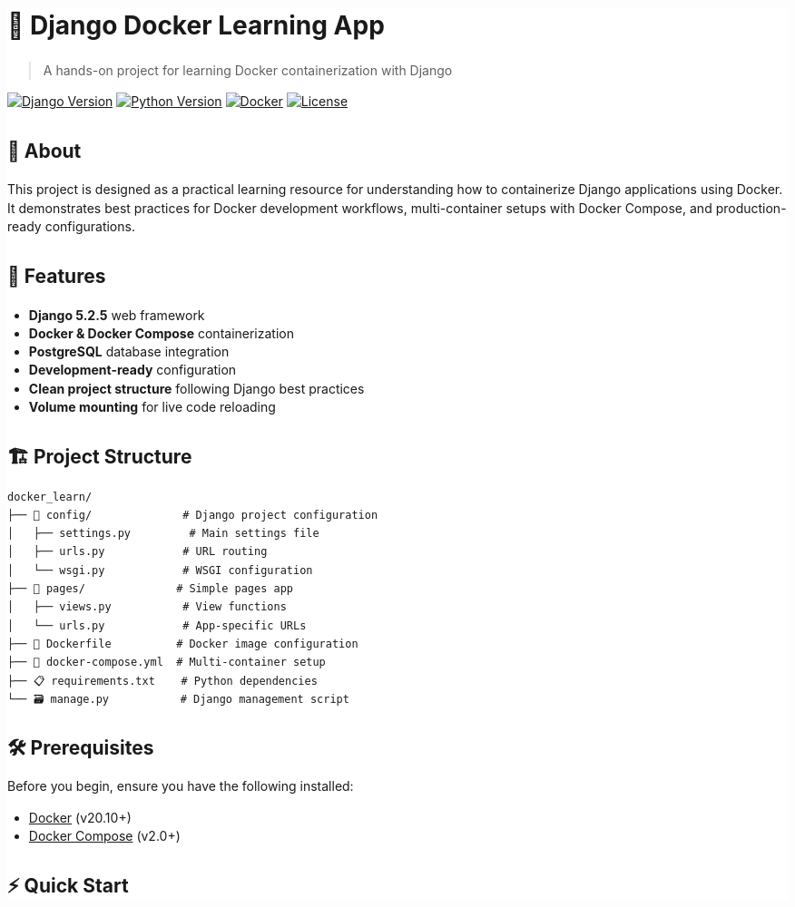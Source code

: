 # 🐳 Django Docker Learning App

> A hands-on project for learning Docker containerization with Django

[![Django Version](https://img.shields.io/badge/Django-5.2.5-green.svg)](https://djangoproject.com/)
[![Python Version](https://img.shields.io/badge/Python-3.10-blue.svg)](https://python.org/)
[![Docker](https://img.shields.io/badge/Docker-Ready-blue.svg)](https://docker.com/)
[![License](https://img.shields.io/badge/License-MIT-yellow.svg)](LICENSE)

## 📖 About

This project is designed as a practical learning resource for understanding how to containerize Django applications using Docker. It demonstrates best practices for Docker development workflows, multi-container setups with Docker Compose, and production-ready configurations.

## 🚀 Features

- **Django 5.2.5** web framework
- **Docker & Docker Compose** containerization
- **PostgreSQL** database integration
- **Development-ready** configuration
- **Clean project structure** following Django best practices
- **Volume mounting** for live code reloading

## 🏗️ Project Structure

```
docker_learn/
├── 📁 config/              # Django project configuration
│   ├── settings.py         # Main settings file
│   ├── urls.py            # URL routing
│   └── wsgi.py            # WSGI configuration
├── 📁 pages/              # Simple pages app
│   ├── views.py           # View functions
│   └── urls.py            # App-specific URLs
├── 🐳 Dockerfile          # Docker image configuration
├── 🐳 docker-compose.yml  # Multi-container setup
├── 📋 requirements.txt    # Python dependencies
└── 🗃️ manage.py           # Django management script
```

## 🛠️ Prerequisites

Before you begin, ensure you have the following installed:

- [Docker](https://docs.docker.com/get-docker/) (v20.10+)
- [Docker Compose](https://docs.docker.com/compose/install/) (v2.0+)

## ⚡ Quick Start
